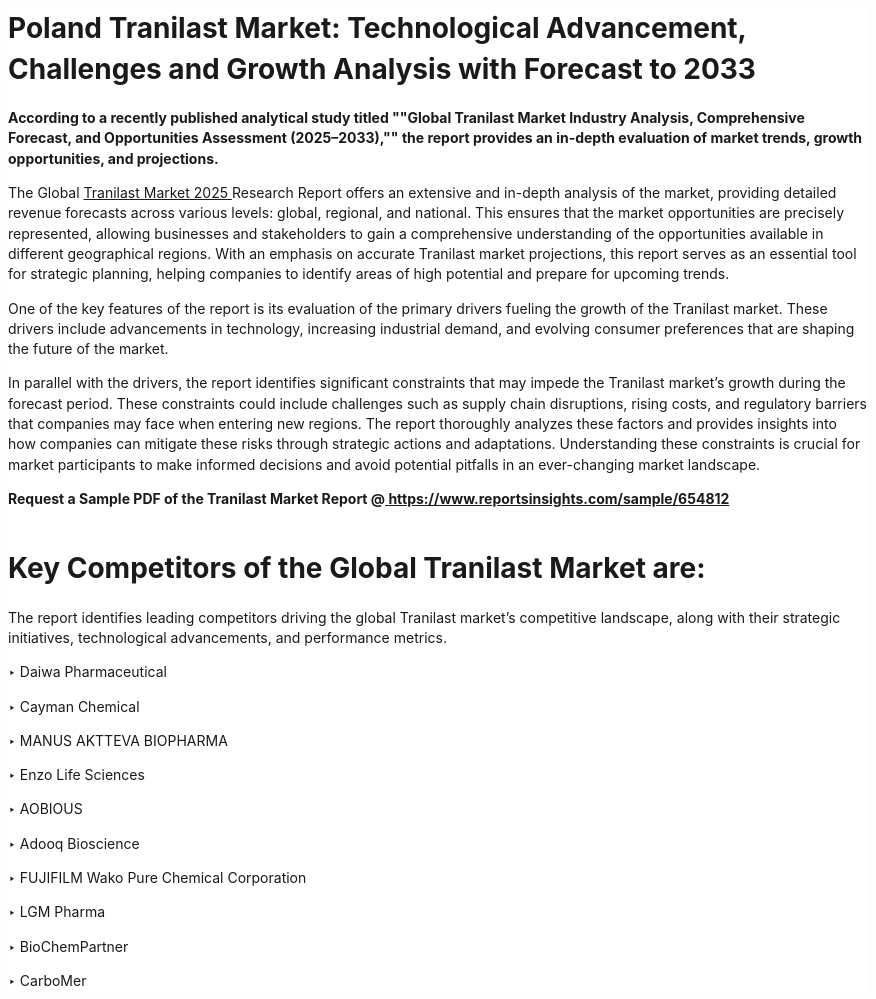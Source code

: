 # Poland Tranilast Market: Technological Advancement, Challenges and Growth Analysis with Forecast to 2033

<strong>According to a recently published analytical study titled ""Global Tranilast Market Industry Analysis, Comprehensive Forecast, and Opportunities Assessment (2025–2033),"" the report provides an in-depth evaluation of market trends, growth opportunities, and projections.</strong>

The Global <a href=https://www.reportsinsights.com/sample/654812>Tranilast Market 2025 </a> Research Report offers an extensive and in-depth analysis of the market, providing detailed revenue forecasts across various levels: global, regional, and national. This ensures that the market opportunities are precisely represented, allowing businesses and stakeholders to gain a comprehensive understanding of the opportunities available in different geographical regions. With an emphasis on accurate Tranilast market projections, this report serves as an essential tool for strategic planning, helping companies to identify areas of high potential and prepare for upcoming trends.

One of the key features of the report is its evaluation of the primary drivers fueling the growth of the Tranilast market. These drivers include advancements in technology, increasing industrial demand, and evolving consumer preferences that are shaping the future of the market. 

In parallel with the drivers, the report identifies significant constraints that may impede the Tranilast market’s growth during the forecast period. These constraints could include challenges such as supply chain disruptions, rising costs, and regulatory barriers that companies may face when entering new regions. The report thoroughly analyzes these factors and provides insights into how companies can mitigate these risks through strategic actions and adaptations. Understanding these constraints is crucial for market participants to make informed decisions and avoid potential pitfalls in an ever-changing market landscape.

<strong>Request a Sample PDF of the Tranilast Market Report </strong><strong>@<a href=https://www.reportsinsights.com/sample/654812> https://www.reportsinsights.com/sample/654812</a></strong></font>

# <strong>Key Competitors of the Global Tranilast Market are:</strong>

The report identifies leading competitors driving the global Tranilast market’s competitive landscape, along with their strategic initiatives, technological advancements, and performance metrics.

‣ Daiwa Pharmaceutical

‣ Cayman Chemical

‣ MANUS AKTTEVA BIOPHARMA

‣ Enzo Life Sciences

‣ AOBIOUS

‣ Adooq Bioscience

‣ FUJIFILM Wako Pure Chemical Corporation

‣ LGM Pharma

‣ BioChemPartner

‣ CarboMer
